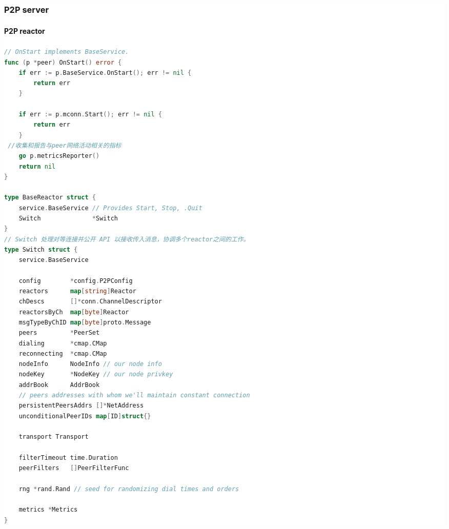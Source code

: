### P2P server

#### P2P reactor

```go
// OnStart implements BaseService.
func (p *peer) OnStart() error {
	if err := p.BaseService.OnStart(); err != nil {
		return err
	}

	if err := p.mconn.Start(); err != nil {
		return err
	}
 //收集和报告与peer网络活动相关的指标
	go p.metricsReporter()
	return nil
}

type BaseReactor struct {
	service.BaseService // Provides Start, Stop, .Quit
	Switch              *Switch
}
// Switch 处理对等连接并公开 API 以接收传入消息，协调多个reactor之间的工作。
type Switch struct {
	service.BaseService

	config        *config.P2PConfig
	reactors      map[string]Reactor
	chDescs       []*conn.ChannelDescriptor
	reactorsByCh  map[byte]Reactor
	msgTypeByChID map[byte]proto.Message
	peers         *PeerSet
	dialing       *cmap.CMap
	reconnecting  *cmap.CMap
	nodeInfo      NodeInfo // our node info
	nodeKey       *NodeKey // our node privkey
	addrBook      AddrBook
	// peers addresses with whom we'll maintain constant connection
	persistentPeersAddrs []*NetAddress
	unconditionalPeerIDs map[ID]struct{}

	transport Transport

	filterTimeout time.Duration
	peerFilters   []PeerFilterFunc

	rng *rand.Rand // seed for randomizing dial times and orders

	metrics *Metrics
}
```

